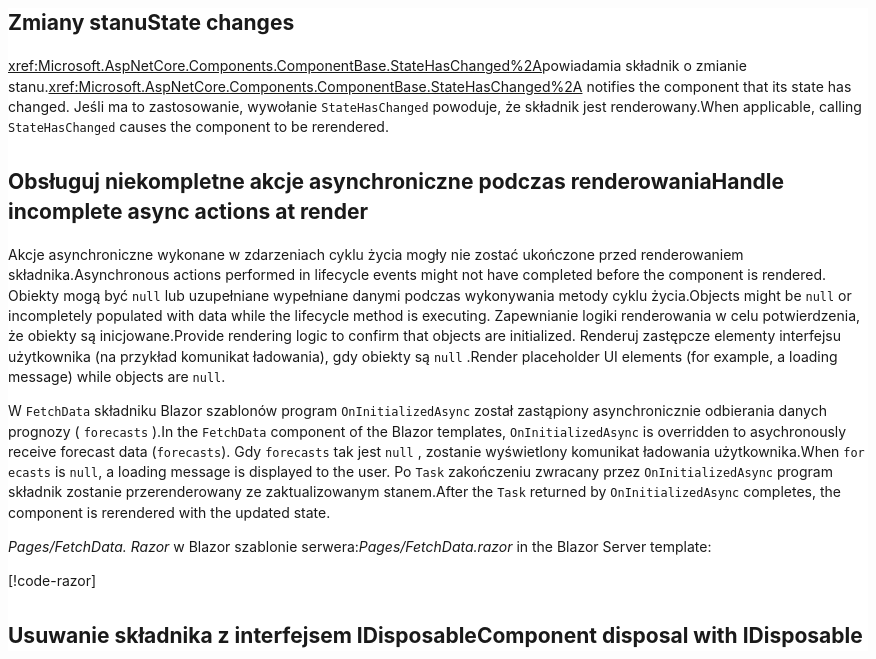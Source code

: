 ## <a name="state-changes"></a><span data-ttu-id="f6d01-161">Zmiany stanu</span><span class="sxs-lookup"><span data-stu-id="f6d01-161">State changes</span></span>

<span data-ttu-id="f6d01-162"><xref:Microsoft.AspNetCore.Components.ComponentBase.StateHasChanged%2A>powiadamia składnik o zmianie stanu.</span><span class="sxs-lookup"><span data-stu-id="f6d01-162"><xref:Microsoft.AspNetCore.Components.ComponentBase.StateHasChanged%2A> notifies the component that its state has changed.</span></span> <span data-ttu-id="f6d01-163">Jeśli ma to zastosowanie, wywołanie `StateHasChanged` powoduje, że składnik jest renderowany.</span><span class="sxs-lookup"><span data-stu-id="f6d01-163">When applicable, calling `StateHasChanged` causes the component to be rerendered.</span></span>

## <a name="handle-incomplete-async-actions-at-render"></a><span data-ttu-id="f6d01-164">Obsługuj niekompletne akcje asynchroniczne podczas renderowania</span><span class="sxs-lookup"><span data-stu-id="f6d01-164">Handle incomplete async actions at render</span></span>

<span data-ttu-id="f6d01-165">Akcje asynchroniczne wykonane w zdarzeniach cyklu życia mogły nie zostać ukończone przed renderowaniem składnika.</span><span class="sxs-lookup"><span data-stu-id="f6d01-165">Asynchronous actions performed in lifecycle events might not have completed before the component is rendered.</span></span> <span data-ttu-id="f6d01-166">Obiekty mogą być `null` lub uzupełniane wypełniane danymi podczas wykonywania metody cyklu życia.</span><span class="sxs-lookup"><span data-stu-id="f6d01-166">Objects might be `null` or incompletely populated with data while the lifecycle method is executing.</span></span> <span data-ttu-id="f6d01-167">Zapewnianie logiki renderowania w celu potwierdzenia, że obiekty są inicjowane.</span><span class="sxs-lookup"><span data-stu-id="f6d01-167">Provide rendering logic to confirm that objects are initialized.</span></span> <span data-ttu-id="f6d01-168">Renderuj zastępcze elementy interfejsu użytkownika (na przykład komunikat ładowania), gdy obiekty są `null` .</span><span class="sxs-lookup"><span data-stu-id="f6d01-168">Render placeholder UI elements (for example, a loading message) while objects are `null`.</span></span>

<span data-ttu-id="f6d01-169">W `FetchData` składniku Blazor szablonów program `OnInitializedAsync` został zastąpiony asynchronicznie odbierania danych prognozy ( `forecasts` ).</span><span class="sxs-lookup"><span data-stu-id="f6d01-169">In the `FetchData` component of the Blazor templates, `OnInitializedAsync` is overridden to asychronously receive forecast data (`forecasts`).</span></span> <span data-ttu-id="f6d01-170">Gdy `forecasts` tak jest `null` , zostanie wyświetlony komunikat ładowania użytkownika.</span><span class="sxs-lookup"><span data-stu-id="f6d01-170">When `forecasts` is `null`, a loading message is displayed to the user.</span></span> <span data-ttu-id="f6d01-171">Po `Task` zakończeniu zwracany przez `OnInitializedAsync` program składnik zostanie przerenderowany ze zaktualizowanym stanem.</span><span class="sxs-lookup"><span data-stu-id="f6d01-171">After the `Task` returned by `OnInitializedAsync` completes, the component is rerendered with the updated state.</span></span>

<span data-ttu-id="f6d01-172">*Pages/FetchData. Razor* w Blazor szablonie serwera:</span><span class="sxs-lookup"><span data-stu-id="f6d01-172">*Pages/FetchData.razor* in the Blazor Server template:</span></span>

[!code-razor[](lifecycle/samples_snapshot/3.x/FetchData.razor?highlight=9,21,25)]

## <a name="component-disposal-with-idisposable"></a><span data-ttu-id="f6d01-173">Usuwanie składnika z interfejsem IDisposable</span><span class="sxs-lookup"><span data-stu-id="f6d01-173">Component disposal with IDisposable</span></span>

